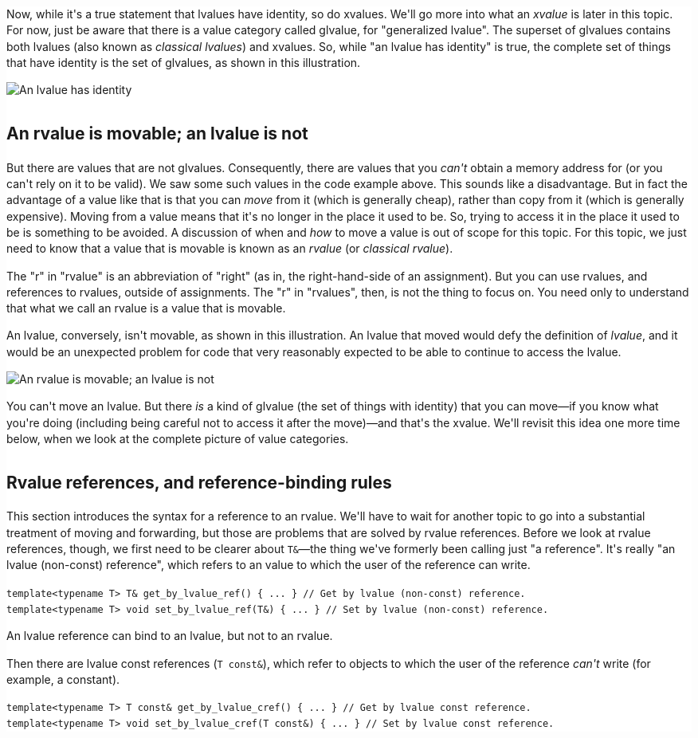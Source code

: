 Now, while it's a true statement that lvalues have identity, so do xvalues. We'll go more into what an *xvalue* is later in this topic. For now, just be aware that there is a value category called glvalue, for "generalized lvalue". The superset of glvalues contains both lvalues (also known as *classical lvalues*) and xvalues. So, while "an lvalue has identity" is true, the complete set of things that have identity is the set of glvalues, as shown in this illustration.

![An lvalue has identity](images/has-identity1.png)

## An rvalue is movable; an lvalue is not
But there are values that are not glvalues. Consequently, there are values that you *can't* obtain a memory address for (or you can't rely on it to be valid). We saw some such values in the code example above. This sounds like a disadvantage. But in fact the advantage of a value like that is that you can *move* from it (which is generally cheap), rather than copy from it (which is generally expensive). Moving from a value means that it's no longer in the place it used to be. So, trying to access it in the place it used to be is something to be avoided. A discussion of when and *how* to move a value is out of scope for this topic. For this topic, we just need to know that a value that is movable is known as an *rvalue* (or *classical rvalue*).

The "r" in "rvalue" is an abbreviation of "right" (as in, the right-hand-side of an assignment). But you can use rvalues, and references to rvalues, outside of assignments. The "r" in "rvalues", then, is not the thing to focus on. You need only to understand that what we call an rvalue is a value that is movable.

An lvalue, conversely, isn't movable, as shown in this illustration. An lvalue that moved would defy the definition of *lvalue*, and it would be an unexpected problem for code that very reasonably expected to be able to continue to access the lvalue.

![An rvalue is movable; an lvalue is not](images/is-movable.png)

You can't move an lvalue. But there *is* a kind of glvalue (the set of things with identity) that you can move&mdash;if you know what you're doing (including being careful not to access it after the move)&mdash;and that's the xvalue. We'll revisit this idea one more time below, when we look at the complete picture of value categories.

## Rvalue references, and reference-binding rules
This section introduces the syntax for a reference to an rvalue. We'll have to wait for another topic to go into a substantial treatment of moving and forwarding, but those are problems that are solved by rvalue references. Before we look at rvalue references, though, we first need to be clearer about `T&`&mdash;the thing we've formerly been calling just "a reference". It's really "an lvalue (non-const) reference", which refers to an value to which the user of the reference can write.

```cppwinrt
template<typename T> T& get_by_lvalue_ref() { ... } // Get by lvalue (non-const) reference.
template<typename T> void set_by_lvalue_ref(T&) { ... } // Set by lvalue (non-const) reference.
```

An lvalue reference can bind to an lvalue, but not to an rvalue.

Then there are lvalue const references (`T const&`), which refer to objects to which the user of the reference *can't* write (for example, a constant).

```cppwinrt
template<typename T> T const& get_by_lvalue_cref() { ... } // Get by lvalue const reference.
template<typename T> void set_by_lvalue_cref(T const&) { ... } // Set by lvalue const reference.
```
